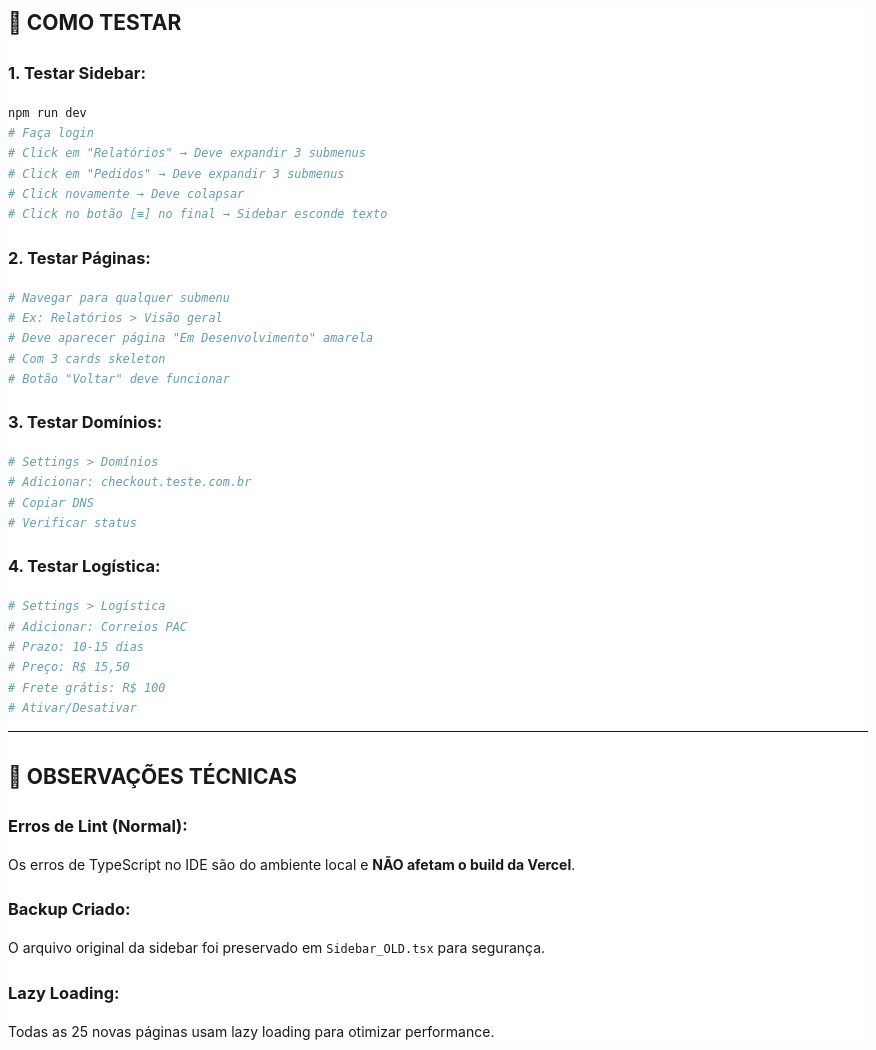 
## 🧪 COMO TESTAR

### 1. Testar Sidebar:
```bash
npm run dev
# Faça login
# Click em "Relatórios" → Deve expandir 3 submenus
# Click em "Pedidos" → Deve expandir 3 submenus
# Click novamente → Deve colapsar
# Click no botão [≡] no final → Sidebar esconde texto
```

### 2. Testar Páginas:
```bash
# Navegar para qualquer submenu
# Ex: Relatórios > Visão geral
# Deve aparecer página "Em Desenvolvimento" amarela
# Com 3 cards skeleton
# Botão "Voltar" deve funcionar
```

### 3. Testar Domínios:
```bash
# Settings > Domínios
# Adicionar: checkout.teste.com.br
# Copiar DNS
# Verificar status
```

### 4. Testar Logística:
```bash
# Settings > Logística
# Adicionar: Correios PAC
# Prazo: 10-15 dias
# Preço: R$ 15,50
# Frete grátis: R$ 100
# Ativar/Desativar
```

---

## 📝 OBSERVAÇÕES TÉCNICAS

### Erros de Lint (Normal):
Os erros de TypeScript no IDE são do ambiente local e **NÃO afetam o build da Vercel**.

### Backup Criado:
O arquivo original da sidebar foi preservado em `Sidebar_OLD.tsx` para segurança.

### Lazy Loading:
Todas as 25 novas páginas usam lazy loading para otimizar performance.
